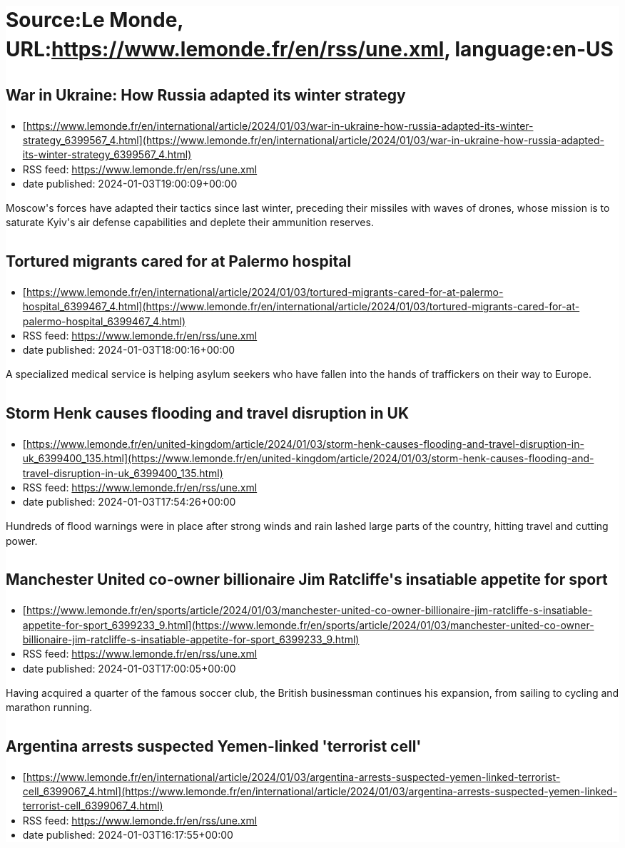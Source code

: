 # Source:Le Monde, URL:https://www.lemonde.fr/en/rss/une.xml, language:en-US

## War in Ukraine: How Russia adapted its winter strategy
 - [https://www.lemonde.fr/en/international/article/2024/01/03/war-in-ukraine-how-russia-adapted-its-winter-strategy_6399567_4.html](https://www.lemonde.fr/en/international/article/2024/01/03/war-in-ukraine-how-russia-adapted-its-winter-strategy_6399567_4.html)
 - RSS feed: https://www.lemonde.fr/en/rss/une.xml
 - date published: 2024-01-03T19:00:09+00:00

Moscow's forces have adapted their tactics since last winter, preceding their missiles with waves of drones, whose mission is to saturate Kyiv's air defense capabilities and deplete their ammunition reserves.

## Tortured migrants cared for at Palermo hospital
 - [https://www.lemonde.fr/en/international/article/2024/01/03/tortured-migrants-cared-for-at-palermo-hospital_6399467_4.html](https://www.lemonde.fr/en/international/article/2024/01/03/tortured-migrants-cared-for-at-palermo-hospital_6399467_4.html)
 - RSS feed: https://www.lemonde.fr/en/rss/une.xml
 - date published: 2024-01-03T18:00:16+00:00

A specialized medical service is helping asylum seekers who have fallen into the hands of traffickers on their way to Europe.

## Storm Henk causes flooding and travel disruption in UK
 - [https://www.lemonde.fr/en/united-kingdom/article/2024/01/03/storm-henk-causes-flooding-and-travel-disruption-in-uk_6399400_135.html](https://www.lemonde.fr/en/united-kingdom/article/2024/01/03/storm-henk-causes-flooding-and-travel-disruption-in-uk_6399400_135.html)
 - RSS feed: https://www.lemonde.fr/en/rss/une.xml
 - date published: 2024-01-03T17:54:26+00:00

Hundreds of flood warnings were in place after strong winds and rain lashed large parts of the country, hitting travel and cutting power.

## Manchester United co-owner billionaire Jim Ratcliffe's insatiable appetite for sport
 - [https://www.lemonde.fr/en/sports/article/2024/01/03/manchester-united-co-owner-billionaire-jim-ratcliffe-s-insatiable-appetite-for-sport_6399233_9.html](https://www.lemonde.fr/en/sports/article/2024/01/03/manchester-united-co-owner-billionaire-jim-ratcliffe-s-insatiable-appetite-for-sport_6399233_9.html)
 - RSS feed: https://www.lemonde.fr/en/rss/une.xml
 - date published: 2024-01-03T17:00:05+00:00

Having acquired a quarter of the famous soccer club, the British businessman continues his expansion, from sailing to cycling and marathon running.

## Argentina arrests suspected Yemen-linked 'terrorist cell'
 - [https://www.lemonde.fr/en/international/article/2024/01/03/argentina-arrests-suspected-yemen-linked-terrorist-cell_6399067_4.html](https://www.lemonde.fr/en/international/article/2024/01/03/argentina-arrests-suspected-yemen-linked-terrorist-cell_6399067_4.html)
 - RSS feed: https://www.lemonde.fr/en/rss/une.xml
 - date published: 2024-01-03T16:17:55+00:00

